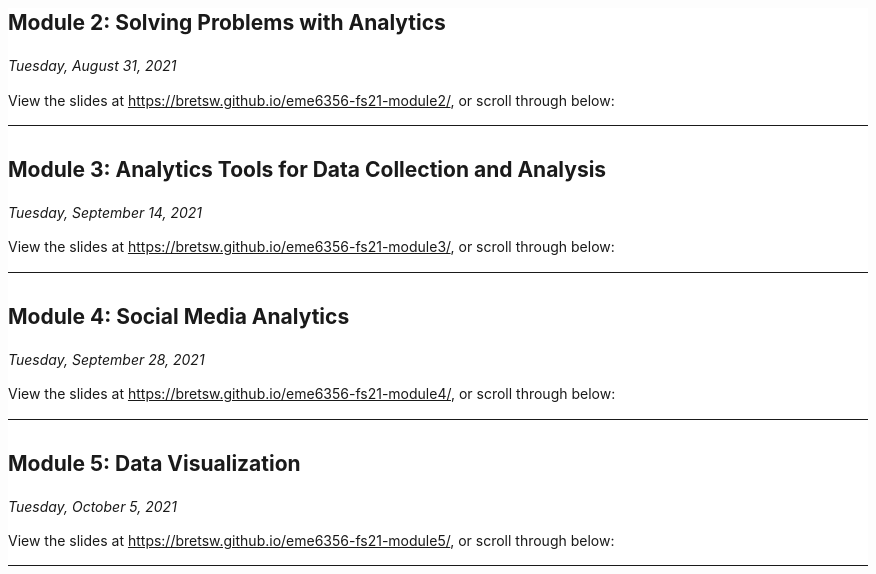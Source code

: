 
## **Module 2:** Solving Problems with Analytics

*Tuesday, August 31, 2021*

View the slides at https://bretsw.github.io/eme6356-fs21-module2/, or scroll through below:

<iframe id="Module 2 slide deck"
    title="Module 2 slide deck"
    width="720"
    height="405"
    src="https://bretsw.github.io/eme6356-fs21-module2/">
</iframe>

---

## **Module 3:** Analytics Tools for Data Collection and Analysis

*Tuesday, September 14, 2021*

View the slides at https://bretsw.github.io/eme6356-fs21-module3/, or scroll through below:

<iframe id="Module 3 slide deck"
    title="Module 3 slide deck"
    width="720"
    height="405"
    src="https://bretsw.github.io/eme6356-fs21-module3/">
</iframe>

---

## **Module 4:** Social Media Analytics

*Tuesday, September 28, 2021*

View the slides at https://bretsw.github.io/eme6356-fs21-module4/, or scroll through below:

<iframe id="Module 4 slide deck"
    title="Module 4 slide deck"
    width="720"
    height="405"
    src="https://bretsw.github.io/eme6356-fs21-module4/">
</iframe>

---

## **Module 5:** Data Visualization

*Tuesday, October 5, 2021*

View the slides at https://bretsw.github.io/eme6356-fs21-module5/, or scroll through below:

<iframe id="Module 5 slide deck"
    title="Module 5 slide deck"
    width="720"
    height="405"
    src="https://bretsw.github.io/eme6356-fs21-module5/">
</iframe>

---